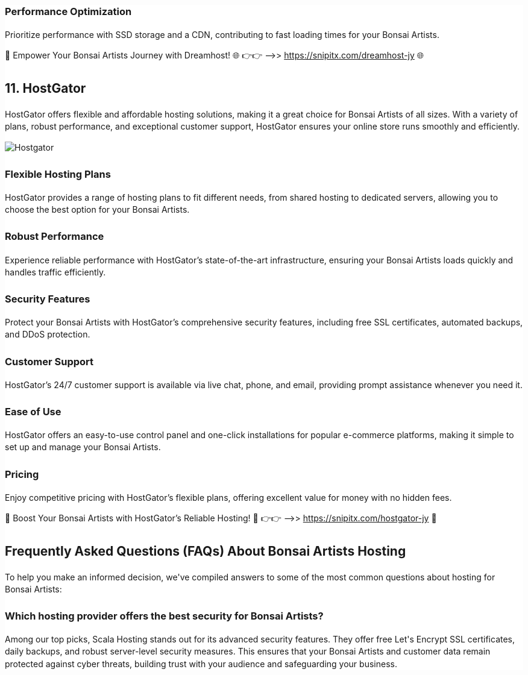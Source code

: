 ### Performance Optimization
Prioritize performance with SSD storage and a CDN, contributing to fast loading times for your Bonsai Artists.

🚀 Empower Your Bonsai Artists Journey with Dreamhost! 🌐
👉👉 -->> https://snipitx.com/dreamhost-jy 🌐

## 11. HostGator

HostGator offers flexible and affordable hosting solutions, making it a great choice for Bonsai Artists of all sizes. With a variety of plans, robust performance, and exceptional customer support, HostGator ensures your online store runs smoothly and efficiently.

![Hostgator](https://i.imgur.com/SNC0dSu.jpeg "Hostgator Hosting")

### Flexible Hosting Plans
HostGator provides a range of hosting plans to fit different needs, from shared hosting to dedicated servers, allowing you to choose the best option for your Bonsai Artists.

### Robust Performance
Experience reliable performance with HostGator’s state-of-the-art infrastructure, ensuring your Bonsai Artists loads quickly and handles traffic efficiently.

### Security Features
Protect your Bonsai Artists with HostGator’s comprehensive security features, including free SSL certificates, automated backups, and DDoS protection.

### Customer Support
HostGator’s 24/7 customer support is available via live chat, phone, and email, providing prompt assistance whenever you need it.

### Ease of Use
HostGator offers an easy-to-use control panel and one-click installations for popular e-commerce platforms, making it simple to set up and manage your Bonsai Artists.

### Pricing
Enjoy competitive pricing with HostGator’s flexible plans, offering excellent value for money with no hidden fees.

🌟 Boost Your Bonsai Artists with HostGator’s Reliable Hosting! 🚀
👉👉 -->> https://snipitx.com/hostgator-jy 🚀

## Frequently Asked Questions (FAQs) About Bonsai Artists Hosting

To help you make an informed decision, we've compiled answers to some of the most common questions about hosting for Bonsai Artists:

### Which hosting provider offers the best security for Bonsai Artists? 
Among our top picks, Scala Hosting stands out for its advanced security features. They offer free Let's Encrypt SSL certificates, daily backups, and robust server-level security measures. This ensures that your Bonsai Artists and customer data remain protected against cyber threats, building trust with your audience and safeguarding your business.
